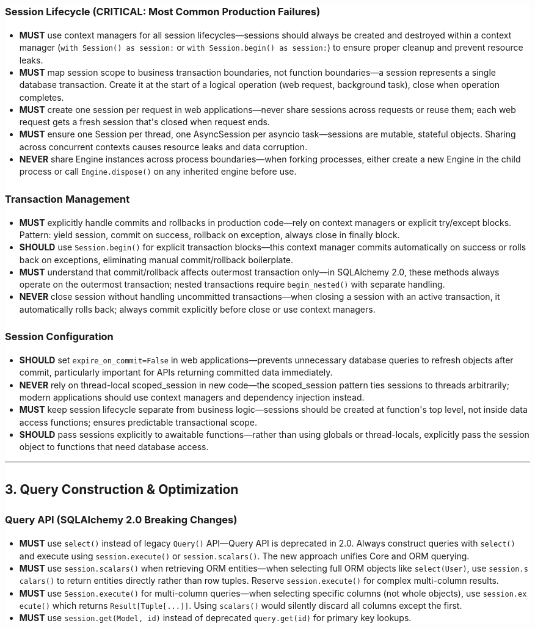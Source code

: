 ### Session Lifecycle (CRITICAL: Most Common Production Failures)
- **MUST** use context managers for all session lifecycles—sessions should always be created and destroyed within a context manager (`with Session() as session:` or `with Session.begin() as session:`) to ensure proper cleanup and prevent resource leaks.
- **MUST** map session scope to business transaction boundaries, not function boundaries—a session represents a single database transaction. Create it at the start of a logical operation (web request, background task), close when operation completes.
- **MUST** create one session per request in web applications—never share sessions across requests or reuse them; each web request gets a fresh session that's closed when request ends.
- **MUST** ensure one Session per thread, one AsyncSession per asyncio task—sessions are mutable, stateful objects. Sharing across concurrent contexts causes resource leaks and data corruption.
- **NEVER** share Engine instances across process boundaries—when forking processes, either create a new Engine in the child process or call `Engine.dispose()` on any inherited engine before use.

### Transaction Management
- **MUST** explicitly handle commits and rollbacks in production code—rely on context managers or explicit try/except blocks. Pattern: yield session, commit on success, rollback on exception, always close in finally block.
- **SHOULD** use `Session.begin()` for explicit transaction blocks—this context manager commits automatically on success or rolls back on exceptions, eliminating manual commit/rollback boilerplate.
- **MUST** understand that commit/rollback affects outermost transaction only—in SQLAlchemy 2.0, these methods always operate on the outermost transaction; nested transactions require `begin_nested()` with separate handling.
- **NEVER** close session without handling uncommitted transactions—when closing a session with an active transaction, it automatically rolls back; always commit explicitly before close or use context managers.

### Session Configuration
- **SHOULD** set `expire_on_commit=False` in web applications—prevents unnecessary database queries to refresh objects after commit, particularly important for APIs returning committed data immediately.
- **NEVER** rely on thread-local scoped_session in new code—the scoped_session pattern ties sessions to threads arbitrarily; modern applications should use context managers and dependency injection instead.
- **MUST** keep session lifecycle separate from business logic—sessions should be created at function's top level, not inside data access functions; ensures predictable transactional scope.
- **SHOULD** pass sessions explicitly to awaitable functions—rather than using globals or thread-locals, explicitly pass the session object to functions that need database access.

---

## 3. Query Construction & Optimization

### Query API (SQLAlchemy 2.0 Breaking Changes)
- **MUST** use `select()` instead of legacy `Query()` API—Query API is deprecated in 2.0. Always construct queries with `select()` and execute using `session.execute()` or `session.scalars()`. The new approach unifies Core and ORM querying.
- **MUST** use `session.scalars()` when retrieving ORM entities—when selecting full ORM objects like `select(User)`, use `session.scalars()` to return entities directly rather than row tuples. Reserve `session.execute()` for complex multi-column results.
- **MUST** use `Session.execute()` for multi-column queries—when selecting specific columns (not whole objects), use `session.execute()` which returns `Result[Tuple[...]]`. Using `scalars()` would silently discard all columns except the first.
- **MUST** use `session.get(Model, id)` instead of deprecated `query.get(id)` for primary key lookups.
